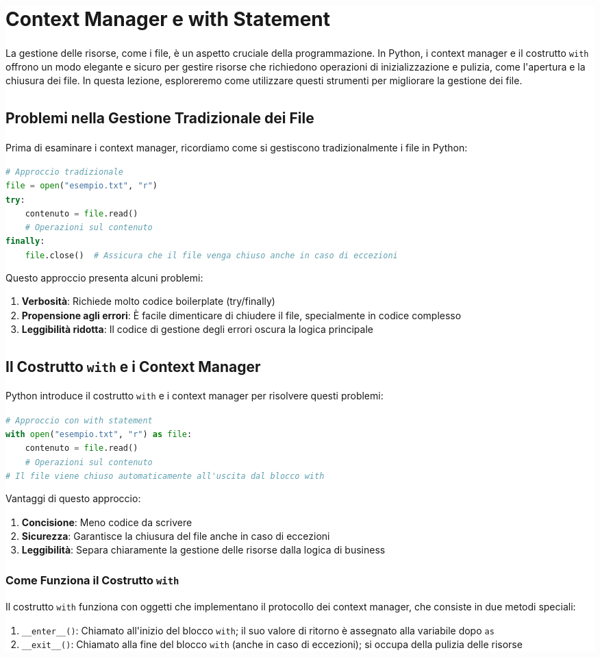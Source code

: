 # Context Manager e with Statement

La gestione delle risorse, come i file, è un aspetto cruciale della programmazione. In Python, i context manager e il costrutto `with` offrono un modo elegante e sicuro per gestire risorse che richiedono operazioni di inizializzazione e pulizia, come l'apertura e la chiusura dei file. In questa lezione, esploreremo come utilizzare questi strumenti per migliorare la gestione dei file.

## Problemi nella Gestione Tradizionale dei File

Prima di esaminare i context manager, ricordiamo come si gestiscono tradizionalmente i file in Python:

```python
# Approccio tradizionale
file = open("esempio.txt", "r")
try:
    contenuto = file.read()
    # Operazioni sul contenuto
finally:
    file.close()  # Assicura che il file venga chiuso anche in caso di eccezioni
```

Questo approccio presenta alcuni problemi:

1. **Verbosità**: Richiede molto codice boilerplate (try/finally)
2. **Propensione agli errori**: È facile dimenticare di chiudere il file, specialmente in codice complesso
3. **Leggibilità ridotta**: Il codice di gestione degli errori oscura la logica principale

## Il Costrutto `with` e i Context Manager

Python introduce il costrutto `with` e i context manager per risolvere questi problemi:

```python
# Approccio con with statement
with open("esempio.txt", "r") as file:
    contenuto = file.read()
    # Operazioni sul contenuto
# Il file viene chiuso automaticamente all'uscita dal blocco with
```

Vantaggi di questo approccio:

1. **Concisione**: Meno codice da scrivere
2. **Sicurezza**: Garantisce la chiusura del file anche in caso di eccezioni
3. **Leggibilità**: Separa chiaramente la gestione delle risorse dalla logica di business

### Come Funziona il Costrutto `with`

Il costrutto `with` funziona con oggetti che implementano il protocollo dei context manager, che consiste in due metodi speciali:

1. `__enter__()`: Chiamato all'inizio del blocco `with`; il suo valore di ritorno è assegnato alla variabile dopo `as`
2. `__exit__()`: Chiamato alla fine del blocco `with` (anche in caso di eccezioni); si occupa della pulizia delle risorse
